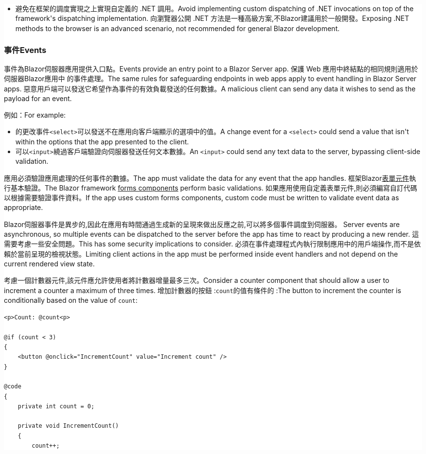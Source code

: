 * <span data-ttu-id="bc5c8-310">避免在框架的調度實現之上實現自定義的 .NET 調用。</span><span class="sxs-lookup"><span data-stu-id="bc5c8-310">Avoid implementing custom dispatching of .NET invocations on top of the framework's dispatching implementation.</span></span> <span data-ttu-id="bc5c8-311">向瀏覽器公開 .NET 方法是一種高級方案,不Blazor建議用於一般開發。</span><span class="sxs-lookup"><span data-stu-id="bc5c8-311">Exposing .NET methods to the browser is an advanced scenario, not recommended for general Blazor development.</span></span>

### <a name="events"></a><span data-ttu-id="bc5c8-312">事件</span><span class="sxs-lookup"><span data-stu-id="bc5c8-312">Events</span></span>

<span data-ttu-id="bc5c8-313">事件為Blazor伺服器應用提供入口點。</span><span class="sxs-lookup"><span data-stu-id="bc5c8-313">Events provide an entry point to a Blazor Server app.</span></span> <span data-ttu-id="bc5c8-314">保護 Web 應用中終結點的相同規則適用於伺服器Blazor應用中 的事件處理。</span><span class="sxs-lookup"><span data-stu-id="bc5c8-314">The same rules for safeguarding endpoints in web apps apply to event handling in Blazor Server apps.</span></span> <span data-ttu-id="bc5c8-315">惡意用戶端可以發送它希望作為事件的有效負載發送的任何數據。</span><span class="sxs-lookup"><span data-stu-id="bc5c8-315">A malicious client can send any data it wishes to send as the payload for an event.</span></span>

<span data-ttu-id="bc5c8-316">例如：</span><span class="sxs-lookup"><span data-stu-id="bc5c8-316">For example:</span></span>

* <span data-ttu-id="bc5c8-317">的更改事件`<select>`可以發送不在應用向客戶端顯示的選項中的值。</span><span class="sxs-lookup"><span data-stu-id="bc5c8-317">A change event for a `<select>` could send a value that isn't within the options that the app presented to the client.</span></span>
* <span data-ttu-id="bc5c8-318">可以`<input>`繞過客戶端驗證向伺服器發送任何文本數據。</span><span class="sxs-lookup"><span data-stu-id="bc5c8-318">An `<input>` could send any text data to the server, bypassing client-side validation.</span></span>

<span data-ttu-id="bc5c8-319">應用必須驗證應用處理的任何事件的數據。</span><span class="sxs-lookup"><span data-stu-id="bc5c8-319">The app must validate the data for any event that the app handles.</span></span> <span data-ttu-id="bc5c8-320">框架Blazor[表單元件](xref:blazor/forms-validation)執行基本驗證。</span><span class="sxs-lookup"><span data-stu-id="bc5c8-320">The Blazor framework [forms components](xref:blazor/forms-validation) perform basic validations.</span></span> <span data-ttu-id="bc5c8-321">如果應用使用自定義表單元件,則必須編寫自訂代碼以根據需要驗證事件資料。</span><span class="sxs-lookup"><span data-stu-id="bc5c8-321">If the app uses custom forms components, custom code must be written to validate event data as appropriate.</span></span>

Blazor<span data-ttu-id="bc5c8-322">伺服器事件是異步的,因此在應用有時間通過生成新的呈現來做出反應之前,可以將多個事件調度到伺服器。</span><span class="sxs-lookup"><span data-stu-id="bc5c8-322"> Server events are asynchronous, so multiple events can be dispatched to the server before the app has time to react by producing a new render.</span></span> <span data-ttu-id="bc5c8-323">這需要考慮一些安全問題。</span><span class="sxs-lookup"><span data-stu-id="bc5c8-323">This has some security implications to consider.</span></span> <span data-ttu-id="bc5c8-324">必須在事件處理程式內執行限制應用中的用戶端操作,而不是依賴於當前呈現的檢視狀態。</span><span class="sxs-lookup"><span data-stu-id="bc5c8-324">Limiting client actions in the app must be performed inside event handlers and not depend on the current rendered view state.</span></span>

<span data-ttu-id="bc5c8-325">考慮一個計數器元件,該元件應允許使用者將計數器增量最多三次。</span><span class="sxs-lookup"><span data-stu-id="bc5c8-325">Consider a counter component that should allow a user to increment a counter a maximum of three times.</span></span> <span data-ttu-id="bc5c8-326">增加計數器的按鈕 :`count`的值有條件的 :</span><span class="sxs-lookup"><span data-stu-id="bc5c8-326">The button to increment the counter is conditionally based on the value of `count`:</span></span>

```razor
<p>Count: @count<p>

@if (count < 3)
{
    <button @onclick="IncrementCount" value="Increment count" />
}

@code 
{
    private int count = 0;

    private void IncrementCount()
    {
        count++;
```